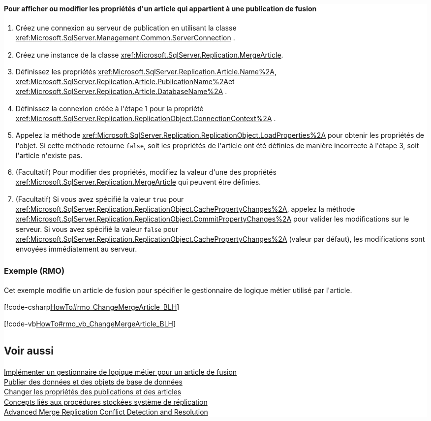 #### <a name="to-view-or-modify-properties-of-an-article-that-belongs-to-a-merge-publication"></a>Pour afficher ou modifier les propriétés d'un article qui appartient à une publication de fusion  
  
1.  Créez une connexion au serveur de publication en utilisant la classe <xref:Microsoft.SqlServer.Management.Common.ServerConnection> .  
  
2.  Créez une instance de la classe <xref:Microsoft.SqlServer.Replication.MergeArticle>.  
  
3.  Définissez les propriétés <xref:Microsoft.SqlServer.Replication.Article.Name%2A>, <xref:Microsoft.SqlServer.Replication.Article.PublicationName%2A>et <xref:Microsoft.SqlServer.Replication.Article.DatabaseName%2A> .  
  
4.  Définissez la connexion créée à l'étape 1 pour la propriété <xref:Microsoft.SqlServer.Replication.ReplicationObject.ConnectionContext%2A> .  
  
5.  Appelez la méthode <xref:Microsoft.SqlServer.Replication.ReplicationObject.LoadProperties%2A> pour obtenir les propriétés de l'objet. Si cette méthode retourne `false`, soit les propriétés de l'article ont été définies de manière incorrecte à l'étape 3, soit l'article n'existe pas.  
  
6.  (Facultatif) Pour modifier des propriétés, modifiez la valeur d'une des propriétés <xref:Microsoft.SqlServer.Replication.MergeArticle> qui peuvent être définies.  
  
7.  (Facultatif) Si vous avez spécifié la valeur `true` pour <xref:Microsoft.SqlServer.Replication.ReplicationObject.CachePropertyChanges%2A>, appelez la méthode <xref:Microsoft.SqlServer.Replication.ReplicationObject.CommitPropertyChanges%2A> pour valider les modifications sur le serveur. Si vous avez spécifié la valeur `false` pour <xref:Microsoft.SqlServer.Replication.ReplicationObject.CachePropertyChanges%2A> (valeur par défaut), les modifications sont envoyées immédiatement au serveur.  
  
###  <a name="example-rmo"></a><a name="PShellExample"></a> Exemple (RMO)  
 Cet exemple modifie un article de fusion pour spécifier le gestionnaire de logique métier utilisé par l'article.  
  
 [!code-csharp[HowTo#rmo_ChangeMergeArticle_BLH](../../../snippets/csharp/SQL15/replication/howto/cs/rmotestevelope.cs#rmo_changemergearticle_blh)]  
  
 [!code-vb[HowTo#rmo_vb_ChangeMergeArticle_BLH](../../../snippets/visualbasic/SQL15/replication/howto/vb/rmotestenv.vb#rmo_vb_changemergearticle_blh)]  
  
## <a name="see-also"></a>Voir aussi  
 [Implémenter un gestionnaire de logique métier pour un article de fusion](../implement-a-business-logic-handler-for-a-merge-article.md)   
 [Publier des données et des objets de base de données](publish-data-and-database-objects.md)   
 [Changer les propriétés des publications et des articles](change-publication-and-article-properties.md)   
 [Concepts liés aux procédures stockées système de réplication](../concepts/replication-system-stored-procedures-concepts.md)   
 [Advanced Merge Replication Conflict Detection and Resolution](../merge/advanced-merge-replication-conflict-detection-and-resolution.md)  
  
  
